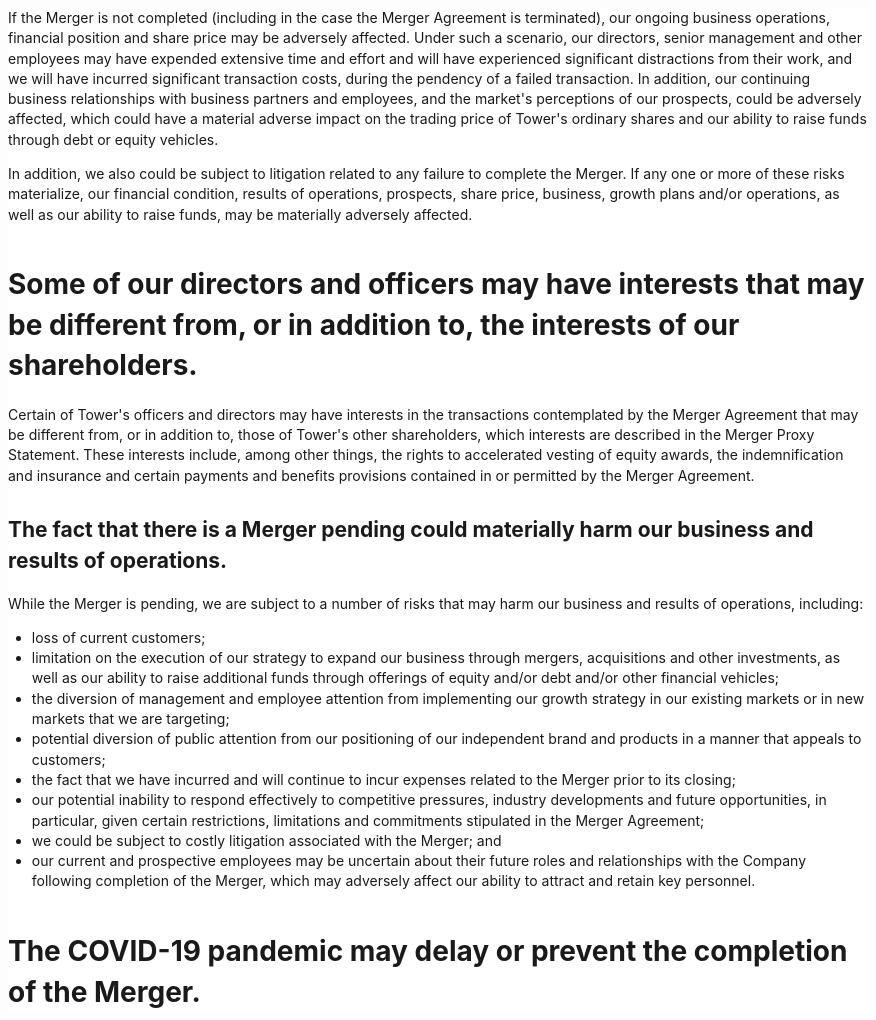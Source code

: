 If the Merger is not completed (including in the case the Merger Agreement is terminated), our ongoing business operations, financial position and share price may be adversely affected. Under such a scenario, our directors, senior management and other employees may have expended extensive time and effort and will have experienced significant distractions from their work, and we will have incurred significant transaction costs, during the pendency of a failed transaction. In addition, our continuing business relationships with business partners and employees, and the market's perceptions of our prospects, could be adversely affected, which could have a material adverse impact on the trading price of Tower's ordinary shares and our ability to raise funds through debt or equity vehicles.

In addition, we also could be subject to litigation related to any failure to complete the Merger. If any one or more of these risks materialize, our financial condition, results of operations, prospects, share price, business, growth plans and/or operations, as well as our ability to raise funds, may be materially adversely affected.

# Some of our directors and officers may have interests that may be different from, or in addition to, the interests of our shareholders. 

Certain of Tower's officers and directors may have interests in the transactions contemplated by the Merger Agreement that may be different from, or in addition to, those of Tower's other shareholders, which interests are described in the Merger Proxy Statement. These interests include, among other things, the rights to accelerated vesting of equity awards, the indemnification and insurance and certain payments and benefits provisions contained in or permitted by the Merger Agreement.

## The fact that there is a Merger pending could materially harm our business and results of operations.

While the Merger is pending, we are subject to a number of risks that may harm our business and results of operations, including:

- loss of current customers;
- limitation on the execution of our strategy to expand our business through mergers, acquisitions and other investments, as well as our ability to raise additional funds through offerings of equity and/or debt and/or other financial vehicles;
- the diversion of management and employee attention from implementing our growth strategy in our existing markets or in new markets that we are targeting;
- potential diversion of public attention from our positioning of our independent brand and products in a manner that appeals to customers;
- the fact that we have incurred and will continue to incur expenses related to the Merger prior to its closing;
- our potential inability to respond effectively to competitive pressures, industry developments and future opportunities, in particular, given certain restrictions, limitations and commitments stipulated in the Merger Agreement;
- we could be subject to costly litigation associated with the Merger; and
- our current and prospective employees may be uncertain about their future roles and relationships with the Company following completion of the Merger, which may adversely affect our ability to attract and retain key personnel.

# The COVID-19 pandemic may delay or prevent the completion of the Merger. 
